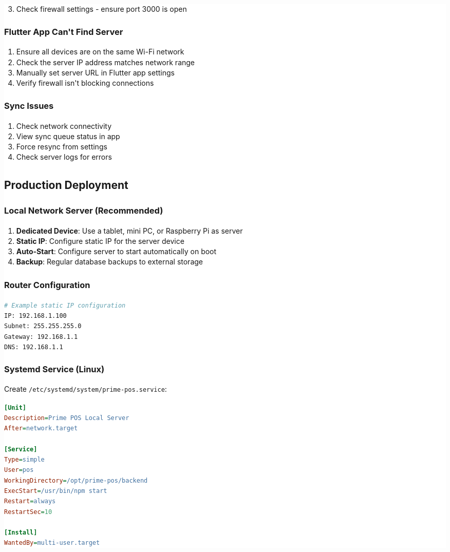 3. Check firewall settings - ensure port 3000 is open

### Flutter App Can't Find Server

1. Ensure all devices are on the same Wi-Fi network
2. Check the server IP address matches network range
3. Manually set server URL in Flutter app settings
4. Verify firewall isn't blocking connections

### Sync Issues

1. Check network connectivity
2. View sync queue status in app
3. Force resync from settings
4. Check server logs for errors

## Production Deployment

### Local Network Server (Recommended)

1. **Dedicated Device**: Use a tablet, mini PC, or Raspberry Pi as server
2. **Static IP**: Configure static IP for the server device
3. **Auto-Start**: Configure server to start automatically on boot
4. **Backup**: Regular database backups to external storage

### Router Configuration

```bash
# Example static IP configuration
IP: 192.168.1.100
Subnet: 255.255.255.0
Gateway: 192.168.1.1
DNS: 192.168.1.1
```

### Systemd Service (Linux)

Create `/etc/systemd/system/prime-pos.service`:

```ini
[Unit]
Description=Prime POS Local Server
After=network.target

[Service]
Type=simple
User=pos
WorkingDirectory=/opt/prime-pos/backend
ExecStart=/usr/bin/npm start
Restart=always
RestartSec=10

[Install]
WantedBy=multi-user.target
```
